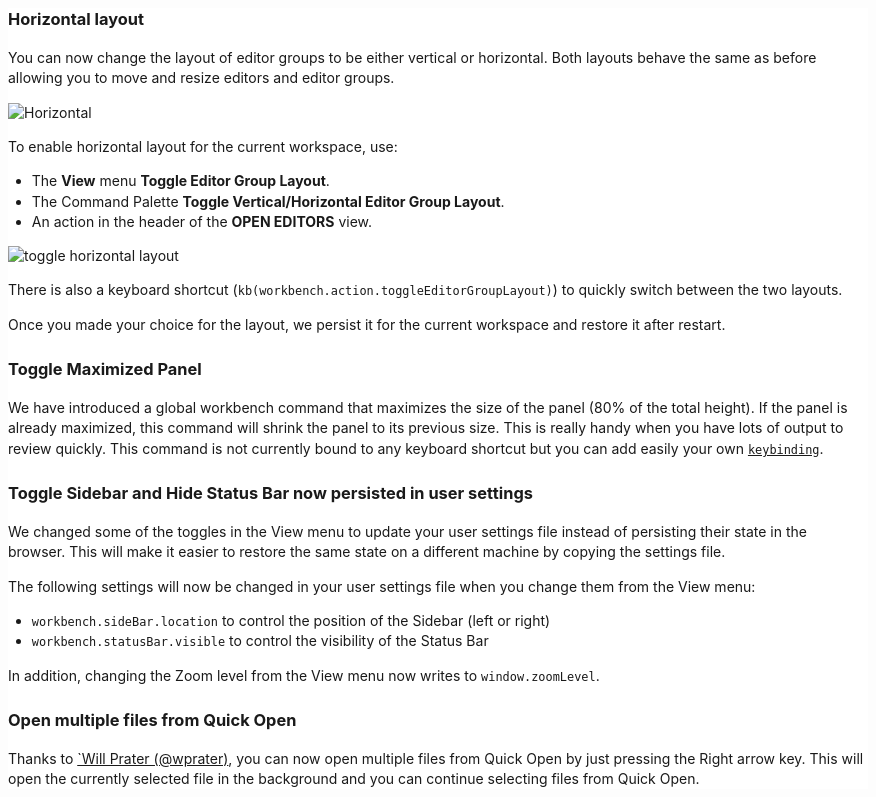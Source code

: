 ### Horizontal layout

You can now change the layout of editor groups to be either vertical or
horizontal. Both layouts behave the same as before allowing you to move and
resize editors and editor groups.

![`Horizontal`](images/1_7/horizontal.png)

To enable horizontal layout for the current workspace, use:

- The **View** menu **Toggle Editor Group Layout**.
- The Command Palette **Toggle Vertical/Horizontal Editor Group Layout**.
- An action in the header of the **OPEN EDITORS** view.

![`toggle horizontal layout`](images/1_7/toggle-horizontal-layout.png)

There is also a keyboard shortcut
(`kb(workbench.action.toggleEditorGroupLayout)`) to quickly switch between the
two layouts.

Once you made your choice for the layout, we persist it for the current
workspace and restore it after restart.

### Toggle Maximized Panel

We have introduced a global workbench command that maximizes the size of the
panel (80% of the total height). If the panel is already maximized, this command
will shrink the panel to its previous size. This is really handy when you have
lots of output to review quickly. This command is not currently bound to any
keyboard shortcut but you can add easily your own
[`keybinding`](https://code.visualstudio.com/docs/getstarted/keybindings).

### Toggle Sidebar and Hide Status Bar now persisted in user settings

We changed some of the toggles in the View menu to update your user settings
file instead of persisting their state in the browser. This will make it easier
to restore the same state on a different machine by copying the settings file.

The following settings will now be changed in your user settings file when you
change them from the View menu:

- `workbench.sideBar.location` to control the position of the Sidebar (left or
  right)
- `workbench.statusBar.visible` to control the visibility of the Status Bar

In addition, changing the Zoom level from the View menu now writes to
`window.zoomLevel`.

### Open multiple files from Quick Open

Thanks to [`Will Prater (@wprater)](https://github.com/wprater), you can now
open multiple files from Quick Open by just pressing the Right arrow key. This
will open the currently selected file in the background and you can continue
selecting files from Quick Open.
